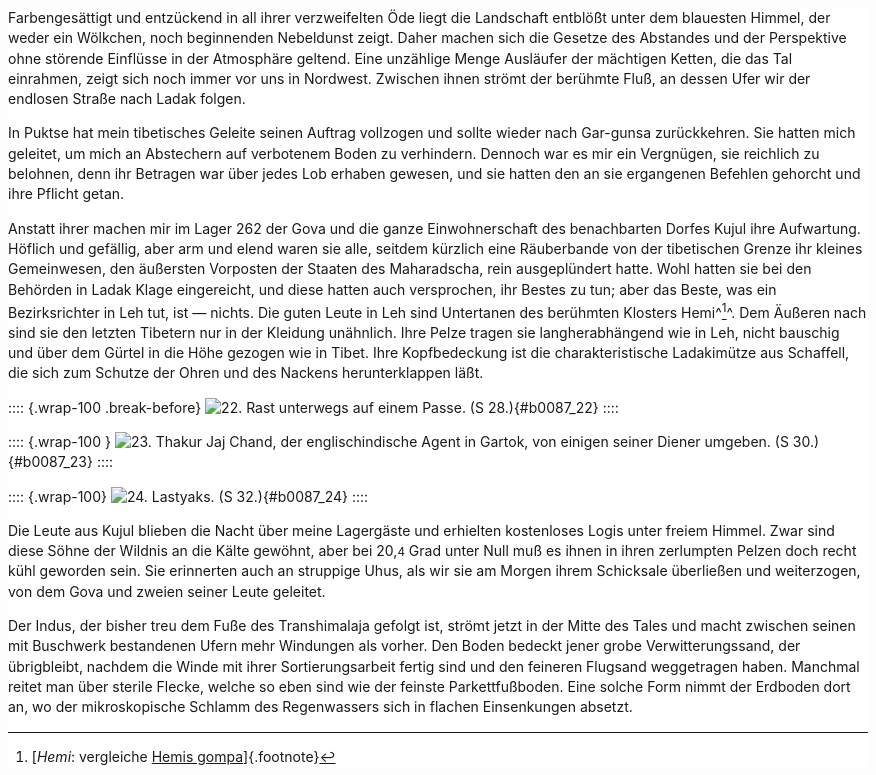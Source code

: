 Farbengesättigt und entzückend in all ihrer verzweifelten Öde liegt
die Landschaft entblößt unter dem blauesten Himmel, der weder ein
Wölkchen, noch beginnenden Nebeldunst zeigt. Daher machen sich die
Gesetze des Abstandes und der Perspektive ohne störende Einflüsse in der
Atmosphäre geltend. Eine unzählige Menge Ausläufer der mächtigen
Ketten, die das Tal einrahmen, zeigt sich noch immer vor uns in
Nordwest. Zwischen ihnen strömt der berühmte Fluß, an dessen Ufer wir
der endlosen Straße nach Ladak folgen.

In Puktse hat mein tibetisches Geleite seinen Auftrag vollzogen und
sollte wieder nach Gar-gunsa zurückkehren. Sie hatten mich geleitet, um
mich an Abstechern auf verbotenem Boden zu verhindern. Dennoch war
es mir ein Vergnügen, sie reichlich zu belohnen, denn ihr Betragen war
über jedes Lob erhaben gewesen, und sie hatten den an sie ergangenen
Befehlen gehorcht und ihre Pflicht getan.

Anstatt ihrer machen mir im Lager 262 der Gova und die ganze
Einwohnerschaft des benachbarten Dorfes Kujul ihre Aufwartung. Höflich
und gefällig, aber arm und elend waren sie alle, seitdem kürzlich
eine Räuberbande von der tibetischen Grenze ihr kleines Gemeinwesen, den
äußersten Vorposten der Staaten des Maharadscha, rein ausgeplündert
hatte. Wohl hatten sie bei den Behörden in Ladak Klage eingereicht,
und diese hatten auch versprochen, ihr Bestes zu tun; aber das Beste,
was ein Bezirksrichter in Leh tut, ist — nichts. Die guten Leute in
Leh sind Untertanen des berühmten Klosters Hemi^[^0118]^. Dem Äußeren nach
sind sie den letzten Tibetern nur in der Kleidung unähnlich. Ihre Pelze
tragen sie langherabhängend wie in Leh, nicht bauschig und über dem
Gürtel in die Höhe gezogen wie in Tibet. Ihre Kopfbedeckung ist die
charakteristische Ladakimütze aus Schaffell, die sich zum Schutze der Ohren
und des Nackens herunterklappen läßt.

:::: {.wrap-100  .break-before}
![22. Rast unterwegs auf einem Passe. (S 28.)](Transhimalaja_Vol_III_87a.jpg "Rast unterwegs auf einem Passe."){#b0087_22}
::::

:::: {.wrap-100 }
![23. Thakur Jaj Chand, der englischindische Agent in Gartok, von einigen seiner Diener umgeben. (S 30.)](Transhimalaja_Vol_III_87b.jpg "Thakur Jaj Chand"){#b0087_23}
::::

:::: {.wrap-100}
![24. Lastyaks. (S 32.)](Transhimalaja_Vol_III_87c.jpg "Lastyaks."){#b0087_24}
::::

Die Leute aus Kujul blieben die Nacht über meine Lagergäste und
erhielten kostenloses Logis unter freiem Himmel. Zwar sind diese Söhne
der Wildnis an die Kälte gewöhnt, aber bei 20,<small>4</small> Grad unter Null
muß es ihnen in ihren zerlumpten Pelzen doch recht kühl geworden sein.
Sie erinnerten auch an struppige Uhus, als wir sie am Morgen ihrem
Schicksale überließen und weiterzogen, von dem Gova und zweien seiner
Leute geleitet.

Der Indus, der bisher treu dem Fuße des Transhimalaja gefolgt
ist, strömt jetzt in der Mitte des Tales und macht zwischen seinen mit
Buschwerk bestandenen Ufern mehr Windungen als vorher. Den Boden
bedeckt jener grobe Verwitterungssand, der übrigbleibt, nachdem die
Winde mit ihrer Sortierungsarbeit fertig sind und den feineren
Flugsand weggetragen haben. Manchmal reitet man über sterile Flecke,
welche so eben sind wie der feinste Parkettfußboden. Eine solche Form
nimmt der Erdboden dort an, wo der mikroskopische Schlamm des
Regenwassers sich in flachen Einsenkungen absetzt.


[^0116]: [*Rudok*:  vergleiche [Rudok](https://en.wikipedia.org/wiki/Rudok)]{.footnote}
[^0117]: [*Demtschok*:  vergleiche [Demchok](https://de.wikipedia.org/wiki/Demchok_(Ladakh))]{.footnote}
[^0118]: [*Hemi*:  vergleiche [Hemis gompa](https://en.wikipedia.org/wiki/Hemis_monastery)]{.footnote}
[^0119]: [*Reveille*:  vergleiche [Reveille](https://de.wikipedia.org/wiki/Reveille_(Weckruf))]{.footnote}